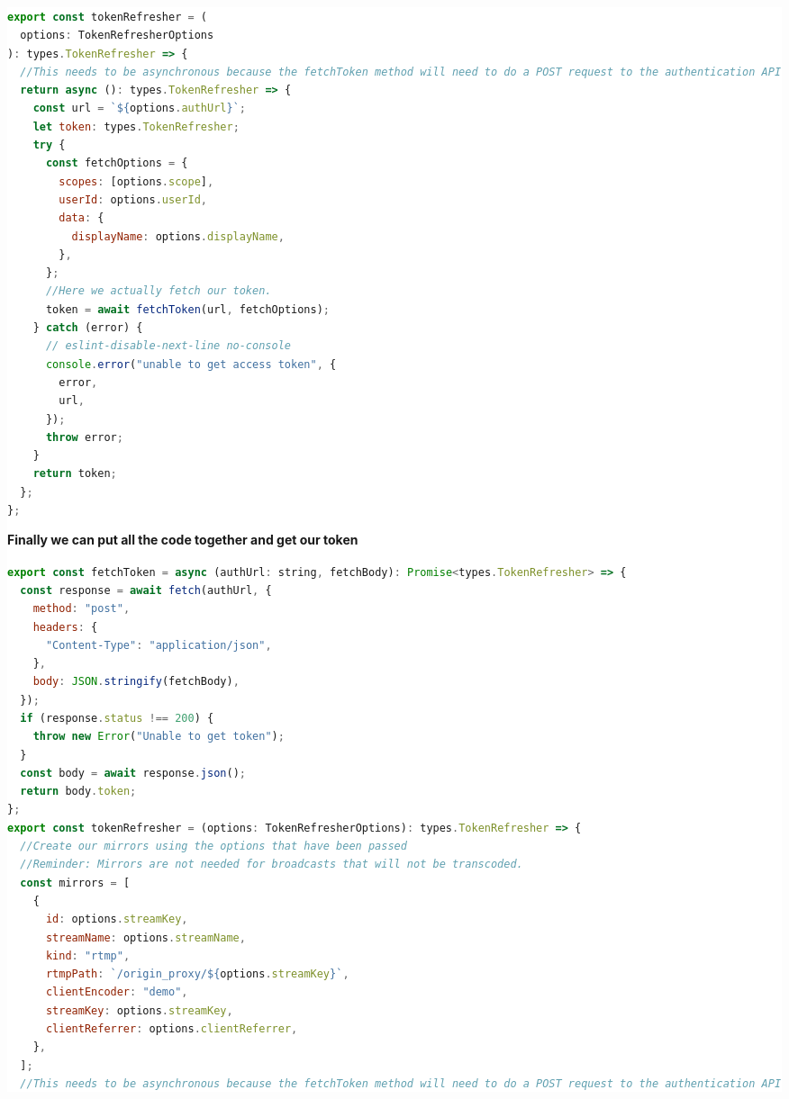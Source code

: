 ```js
export const tokenRefresher = (
  options: TokenRefresherOptions
): types.TokenRefresher => {
  //This needs to be asynchronous because the fetchToken method will need to do a POST request to the authentication API
  return async (): types.TokenRefresher => {
    const url = `${options.authUrl}`;
    let token: types.TokenRefresher;
    try {
      const fetchOptions = {
        scopes: [options.scope],
        userId: options.userId,
        data: {
          displayName: options.displayName,
        },
      };
      //Here we actually fetch our token.
      token = await fetchToken(url, fetchOptions);
    } catch (error) {
      // eslint-disable-next-line no-console
      console.error("unable to get access token", {
        error,
        url,
      });
      throw error;
    }
    return token;
  };
};
```

**Finally we can put all the code together and get our token**

```js
export const fetchToken = async (authUrl: string, fetchBody): Promise<types.TokenRefresher> => {
  const response = await fetch(authUrl, {
    method: "post",
    headers: {
      "Content-Type": "application/json",
    },
    body: JSON.stringify(fetchBody),
  });
  if (response.status !== 200) {
    throw new Error("Unable to get token");
  }
  const body = await response.json();
  return body.token;
};
export const tokenRefresher = (options: TokenRefresherOptions): types.TokenRefresher => {
  //Create our mirrors using the options that have been passed
  //Reminder: Mirrors are not needed for broadcasts that will not be transcoded.
  const mirrors = [
    {
      id: options.streamKey,
      streamName: options.streamName,
      kind: "rtmp",
      rtmpPath: `/origin_proxy/${options.streamKey}`,
      clientEncoder: "demo",
      streamKey: options.streamKey,
      clientReferrer: options.clientReferrer,
    },
  ];
  //This needs to be asynchronous because the fetchToken method will need to do a POST request to the authentication API
```